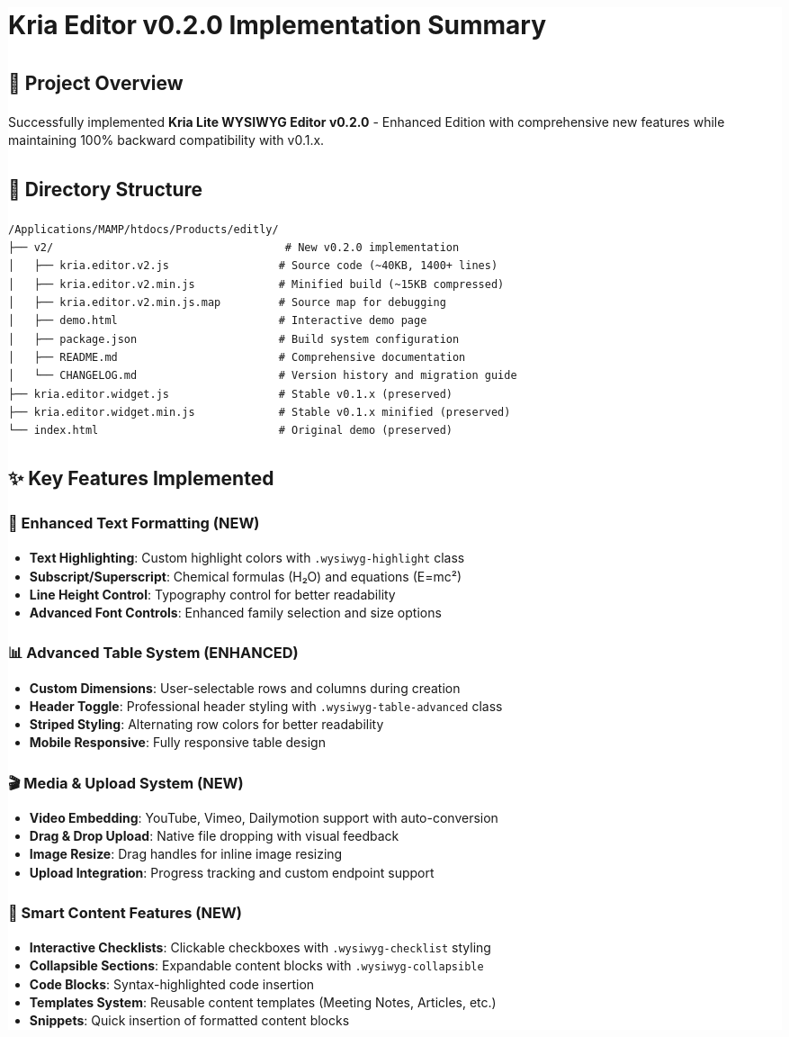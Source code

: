 # Kria Editor v0.2.0 Implementation Summary

## 🎯 Project Overview

Successfully implemented **Kria Lite WYSIWYG Editor v0.2.0** - Enhanced Edition with comprehensive new features while maintaining 100% backward compatibility with v0.1.x.

## 📁 Directory Structure

```
/Applications/MAMP/htdocs/Products/editly/
├── v2/                                    # New v0.2.0 implementation
│   ├── kria.editor.v2.js                 # Source code (~40KB, 1400+ lines)
│   ├── kria.editor.v2.min.js             # Minified build (~15KB compressed)
│   ├── kria.editor.v2.min.js.map         # Source map for debugging
│   ├── demo.html                         # Interactive demo page
│   ├── package.json                      # Build system configuration
│   ├── README.md                         # Comprehensive documentation
│   └── CHANGELOG.md                      # Version history and migration guide
├── kria.editor.widget.js                 # Stable v0.1.x (preserved)
├── kria.editor.widget.min.js             # Stable v0.1.x minified (preserved)
└── index.html                            # Original demo (preserved)
```

## ✨ Key Features Implemented

### 🎨 Enhanced Text Formatting (NEW)
- **Text Highlighting**: Custom highlight colors with `.wysiwyg-highlight` class
- **Subscript/Superscript**: Chemical formulas (H₂O) and equations (E=mc²)
- **Line Height Control**: Typography control for better readability
- **Advanced Font Controls**: Enhanced family selection and size options

### 📊 Advanced Table System (ENHANCED)
- **Custom Dimensions**: User-selectable rows and columns during creation
- **Header Toggle**: Professional header styling with `.wysiwyg-table-advanced` class
- **Striped Styling**: Alternating row colors for better readability
- **Mobile Responsive**: Fully responsive table design

### 🎬 Media & Upload System (NEW)
- **Video Embedding**: YouTube, Vimeo, Dailymotion support with auto-conversion
- **Drag & Drop Upload**: Native file dropping with visual feedback
- **Image Resize**: Drag handles for inline image resizing
- **Upload Integration**: Progress tracking and custom endpoint support

### 📝 Smart Content Features (NEW)
- **Interactive Checklists**: Clickable checkboxes with `.wysiwyg-checklist` styling
- **Collapsible Sections**: Expandable content blocks with `.wysiwyg-collapsible`
- **Code Blocks**: Syntax-highlighted code insertion
- **Templates System**: Reusable content templates (Meeting Notes, Articles, etc.)
- **Snippets**: Quick insertion of formatted content blocks
